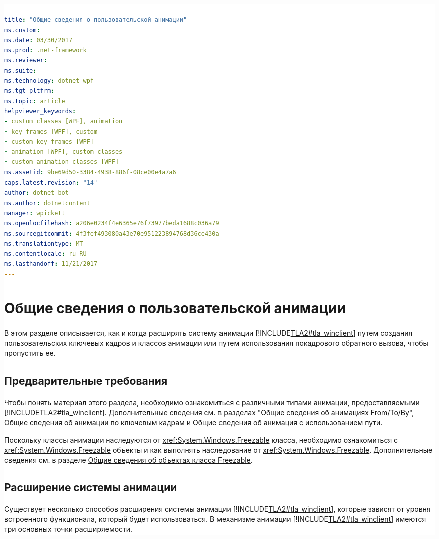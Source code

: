 ```yaml
---
title: "Общие сведения о пользовательской анимации"
ms.custom: 
ms.date: 03/30/2017
ms.prod: .net-framework
ms.reviewer: 
ms.suite: 
ms.technology: dotnet-wpf
ms.tgt_pltfrm: 
ms.topic: article
helpviewer_keywords:
- custom classes [WPF], animation
- key frames [WPF], custom
- custom key frames [WPF]
- animation [WPF], custom classes
- custom animation classes [WPF]
ms.assetid: 9be69d50-3384-4938-886f-08ce00e4a7a6
caps.latest.revision: "14"
author: dotnet-bot
ms.author: dotnetcontent
manager: wpickett
ms.openlocfilehash: a206e0234f4e6365e76f73977beda1688c036a79
ms.sourcegitcommit: 4f3fef493080a43e70e951223894768d36ce430a
ms.translationtype: MT
ms.contentlocale: ru-RU
ms.lasthandoff: 11/21/2017
---
```

# <a name="custom-animations-overview"></a>Общие сведения о пользовательской анимации
В этом разделе описывается, как и когда расширять систему анимации [!INCLUDE[TLA2#tla_winclient](../../../../includes/tla2sharptla-winclient-md.md)] путем создания пользовательских ключевых кадров и классов анимации или путем использования покадрового обратного вызова, чтобы пропустить ее.  
  
<a name="prerequisites"></a>   
## <a name="prerequisites"></a>Предварительные требования  
 Чтобы понять материал этого раздела, необходимо ознакомиться с различными типами анимации, предоставляемыми [!INCLUDE[TLA2#tla_winclient](../../../../includes/tla2sharptla-winclient-md.md)]. Дополнительные сведения см. в разделах "Общие сведения об анимациях From/To/By", [Общие сведения об анимации по ключевым кадрам](../../../../docs/framework/wpf/graphics-multimedia/key-frame-animations-overview.md) и [Общие сведения об анимация с использованием пути](../../../../docs/framework/wpf/graphics-multimedia/path-animations-overview.md).  
  
 Поскольку классы анимации наследуются от <xref:System.Windows.Freezable> класса, необходимо ознакомиться с <xref:System.Windows.Freezable> объекты и как выполнять наследование от <xref:System.Windows.Freezable>. Дополнительные сведения см. в разделе [Общие сведения об объектах класса Freezable](../../../../docs/framework/wpf/advanced/freezable-objects-overview.md).  
  
<a name="extendingtheanimationsystem"></a>   
## <a name="extending-the-animation-system"></a>Расширение системы анимации  
 Существует несколько способов расширения системы анимации [!INCLUDE[TLA2#tla_winclient](../../../../includes/tla2sharptla-winclient-md.md)], которые зависят от уровня встроенного функционала, который будет использоваться.  В механизме анимации [!INCLUDE[TLA2#tla_winclient](../../../../includes/tla2sharptla-winclient-md.md)] имеются три основных точки расширяемости.  
  